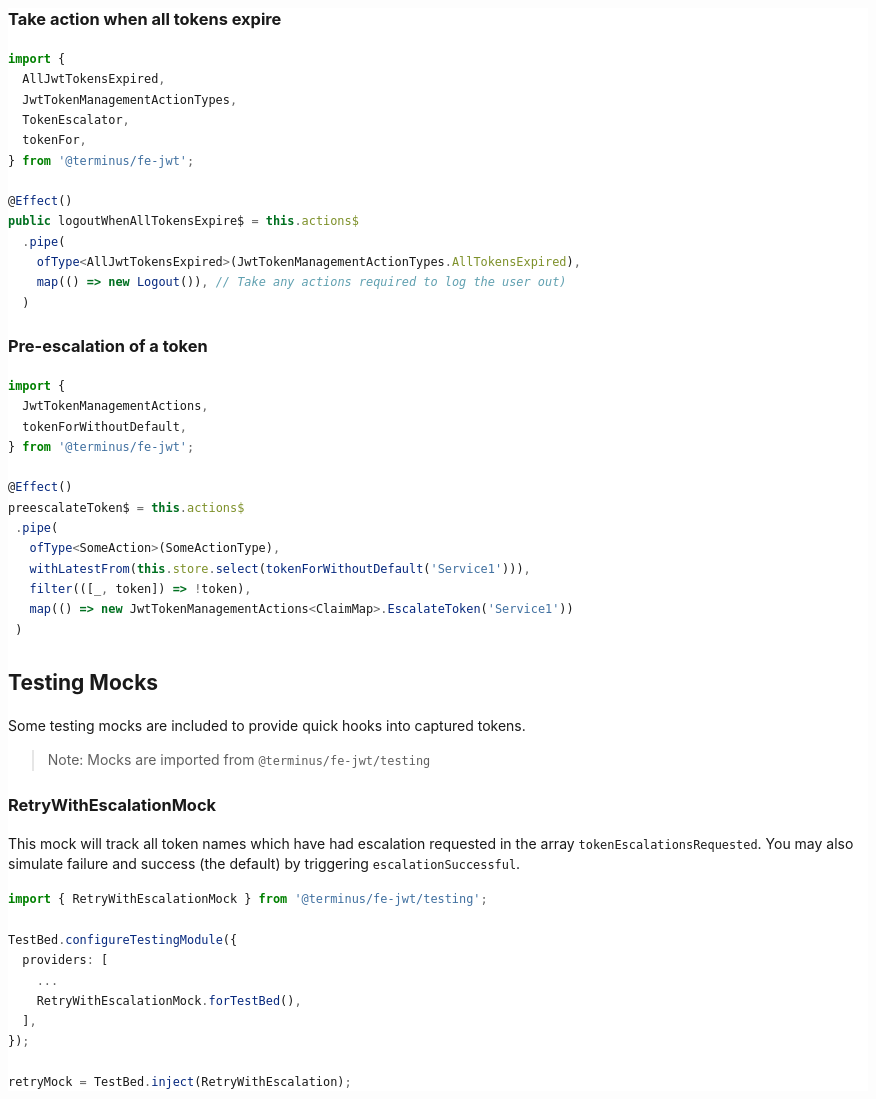 ### Take action when all tokens expire

```typescript
import {
  AllJwtTokensExpired,
  JwtTokenManagementActionTypes,
  TokenEscalator,
  tokenFor,
} from '@terminus/fe-jwt';

@Effect()
public logoutWhenAllTokensExpire$ = this.actions$
  .pipe(
    ofType<AllJwtTokensExpired>(JwtTokenManagementActionTypes.AllTokensExpired),
    map(() => new Logout()), // Take any actions required to log the user out)
  )
```

### Pre-escalation of a token

```typescript
import {
  JwtTokenManagementActions,
  tokenForWithoutDefault,
} from '@terminus/fe-jwt';

@Effect()
preescalateToken$ = this.actions$
 .pipe(
   ofType<SomeAction>(SomeActionType),
   withLatestFrom(this.store.select(tokenForWithoutDefault('Service1'))),
   filter(([_, token]) => !token),
   map(() => new JwtTokenManagementActions<ClaimMap>.EscalateToken('Service1'))
 )
```

## Testing Mocks

Some testing mocks are included to provide quick hooks into captured tokens.

> Note: Mocks are imported from `@terminus/fe-jwt/testing`

### RetryWithEscalationMock

This mock will track all token names which have had escalation requested in the array `tokenEscalationsRequested`. You may also simulate
failure and success (the default) by triggering `escalationSuccessful`.

```typescript
import { RetryWithEscalationMock } from '@terminus/fe-jwt/testing';

TestBed.configureTestingModule({
  providers: [
    ...
    RetryWithEscalationMock.forTestBed(),
  ],
});

retryMock = TestBed.inject(RetryWithEscalation);
```


[http-retryer]:        https://github.com/GetTerminus/terminus-oss/blob/release/libs/fe-utilities/src/lib/general/README.md#httpretryer
[license-url]:         https://github.com/GetTerminus/terminus-oss/blob/release/LICENSE
[license-image]:       http://img.shields.io/badge/license-MIT-blue.svg
[npm-version-image]:   http://img.shields.io/npm/v/@terminus/fe-jwt.svg
[npm-package]:         https://www.npmjs.com/package/@terminus/fe-jwt
[github-action-badge]: https://github.com/GetTerminus/terminus-oss/workflows/Release%20CI/badge.svg?flag=feJwt
[github-action-link]:  https://github.com/GetTerminus/terminus-oss/actions?query=workflow%3A%22CI+Release%22
[file-size-badge]:     http://img.badgesize.io/https://unpkg.com/@terminus/fe-jwt/index.js?compression=gzip
[raw-distribution-js]: https://unpkg.com/@terminus/fe-jwt@*/index.js
